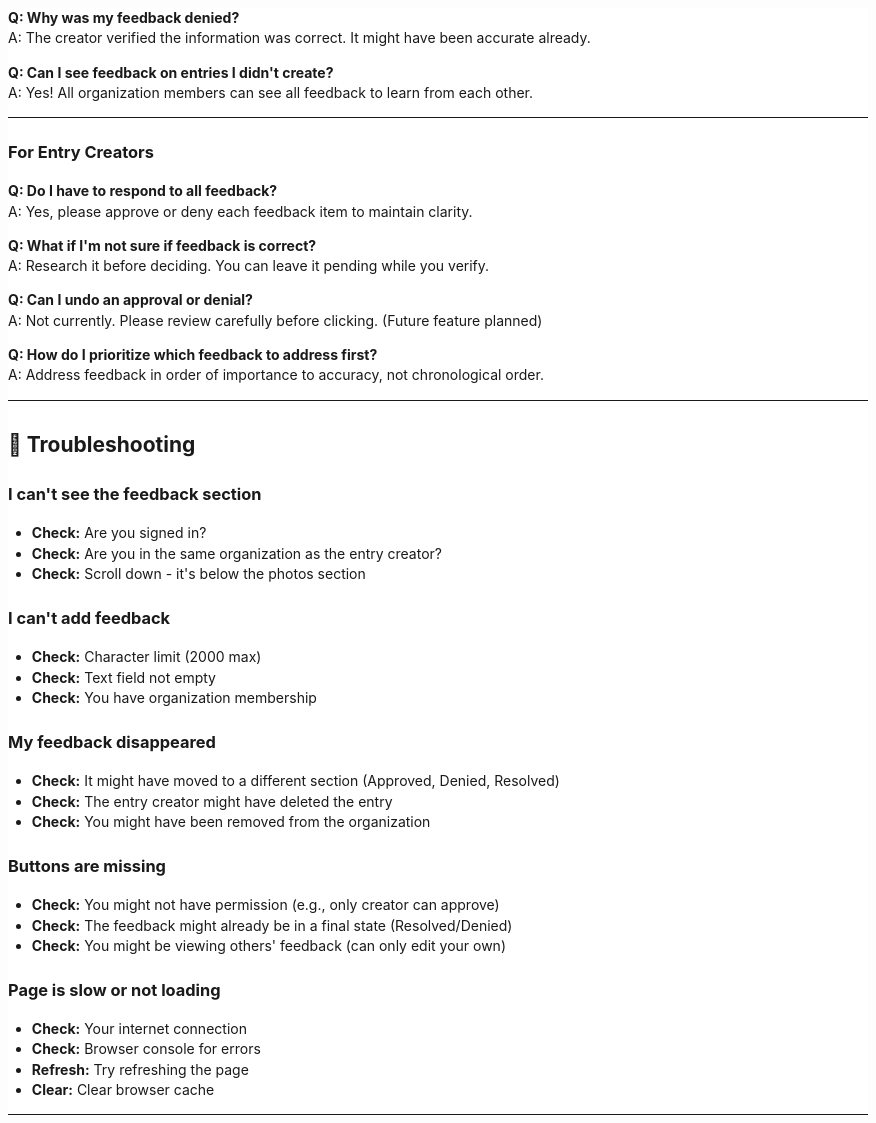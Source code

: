 **Q: Why was my feedback denied?**  
A: The creator verified the information was correct. It might have been accurate already.

**Q: Can I see feedback on entries I didn't create?**  
A: Yes! All organization members can see all feedback to learn from each other.

---

### For Entry Creators

**Q: Do I have to respond to all feedback?**  
A: Yes, please approve or deny each feedback item to maintain clarity.

**Q: What if I'm not sure if feedback is correct?**  
A: Research it before deciding. You can leave it pending while you verify.

**Q: Can I undo an approval or denial?**  
A: Not currently. Please review carefully before clicking. (Future feature planned)

**Q: How do I prioritize which feedback to address first?**  
A: Address feedback in order of importance to accuracy, not chronological order.

---

## 🐛 Troubleshooting

### I can't see the feedback section
- **Check:** Are you signed in?
- **Check:** Are you in the same organization as the entry creator?
- **Check:** Scroll down - it's below the photos section

### I can't add feedback
- **Check:** Character limit (2000 max)
- **Check:** Text field not empty
- **Check:** You have organization membership

### My feedback disappeared
- **Check:** It might have moved to a different section (Approved, Denied, Resolved)
- **Check:** The entry creator might have deleted the entry
- **Check:** You might have been removed from the organization

### Buttons are missing
- **Check:** You might not have permission (e.g., only creator can approve)
- **Check:** The feedback might already be in a final state (Resolved/Denied)
- **Check:** You might be viewing others' feedback (can only edit your own)

### Page is slow or not loading
- **Check:** Your internet connection
- **Check:** Browser console for errors
- **Refresh:** Try refreshing the page
- **Clear:** Clear browser cache

---